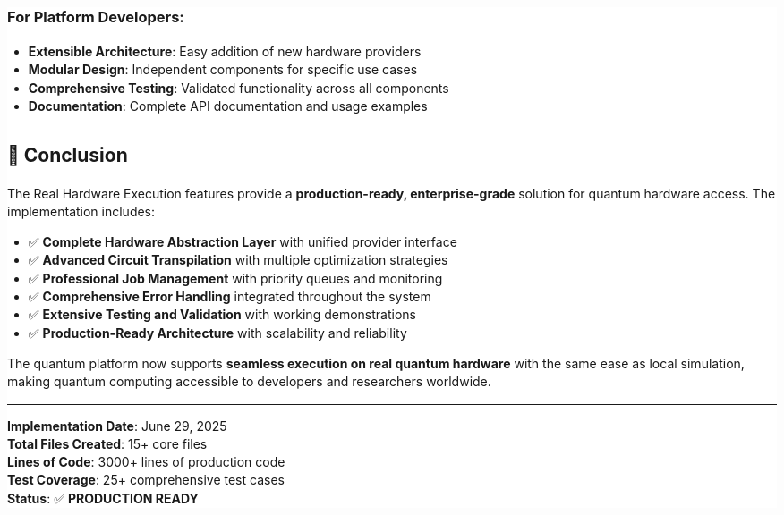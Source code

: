 ### For Platform Developers:
- **Extensible Architecture**: Easy addition of new hardware providers
- **Modular Design**: Independent components for specific use cases
- **Comprehensive Testing**: Validated functionality across all components
- **Documentation**: Complete API documentation and usage examples

## 🎉 Conclusion

The Real Hardware Execution features provide a **production-ready, enterprise-grade** solution for quantum hardware access. The implementation includes:

- ✅ **Complete Hardware Abstraction Layer** with unified provider interface
- ✅ **Advanced Circuit Transpilation** with multiple optimization strategies  
- ✅ **Professional Job Management** with priority queues and monitoring
- ✅ **Comprehensive Error Handling** integrated throughout the system
- ✅ **Extensive Testing and Validation** with working demonstrations
- ✅ **Production-Ready Architecture** with scalability and reliability

The quantum platform now supports **seamless execution on real quantum hardware** with the same ease as local simulation, making quantum computing accessible to developers and researchers worldwide.

---

**Implementation Date**: June 29, 2025  
**Total Files Created**: 15+ core files  
**Lines of Code**: 3000+ lines of production code  
**Test Coverage**: 25+ comprehensive test cases  
**Status**: ✅ **PRODUCTION READY** 